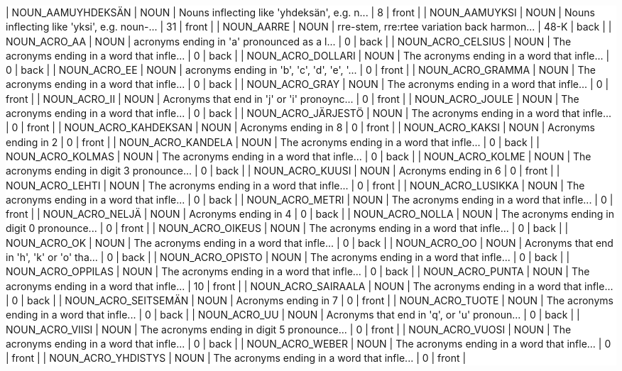 |  NOUN_AAMUYHDEKSÄN | NOUN | Nouns inflecting like 'yhdeksän', e.g. n... | 8 | front |
|  NOUN_AAMUYKSI | NOUN | Nouns inflecting like 'yksi', e.g. noun-... | 31 | front |
|  NOUN_AARRE | NOUN | rre-stem, rre:rtee variation back harmon... | 48-K | back |
|  NOUN_ACRO_AA | NOUN | acronyms ending in 'a' pronounced as a l... | 0 | back |
|  NOUN_ACRO_CELSIUS | NOUN | The acronyms ending in a word that infle... | 0 | back |
|  NOUN_ACRO_DOLLARI | NOUN | The acronyms ending in a word that infle... | 0 | back |
|  NOUN_ACRO_EE | NOUN | acronyms ending in 'b', 'c', 'd', 'e', '... | 0 | front |
|  NOUN_ACRO_GRAMMA | NOUN | The acronyms ending in a word that infle... | 0 | back |
|  NOUN_ACRO_GRAY | NOUN | The acronyms ending in a word that infle... | 0 | front |
|  NOUN_ACRO_II | NOUN | Acronyms that end in 'j' or 'i' pronoync... | 0 | front |
|  NOUN_ACRO_JOULE | NOUN | The acronyms ending in a word that infle... | 0 | back |
|  NOUN_ACRO_JÄRJESTÖ | NOUN | The acronyms ending in a word that infle... | 0 | front |
|  NOUN_ACRO_KAHDEKSAN | NOUN | Acronyms ending in 8 | 0 | front |
|  NOUN_ACRO_KAKSI | NOUN | Acronyms ending in 2 | 0 | front |
|  NOUN_ACRO_KANDELA | NOUN | The acronyms ending in a word that infle... | 0 | back |
|  NOUN_ACRO_KOLMAS | NOUN | The acronyms ending in a word that infle... | 0 | back |
|  NOUN_ACRO_KOLME | NOUN | The acronyms ending in digit 3 pronounce... | 0 | back |
|  NOUN_ACRO_KUUSI | NOUN | Acronyms ending in 6 | 0 | front |
|  NOUN_ACRO_LEHTI | NOUN | The acronyms ending in a word that infle... | 0 | front |
|  NOUN_ACRO_LUSIKKA | NOUN | The acronyms ending in a word that infle... | 0 | back |
|  NOUN_ACRO_METRI | NOUN | The acronyms ending in a word that infle... | 0 | front |
|  NOUN_ACRO_NELJÄ | NOUN | Acronyms ending in 4 | 0 | back |
|  NOUN_ACRO_NOLLA | NOUN | The acronyms ending in digit 0 pronounce... | 0 | front |
|  NOUN_ACRO_OIKEUS | NOUN | The acronyms ending in a word that infle... | 0 | back |
|  NOUN_ACRO_OK | NOUN | The acronyms ending in a word that infle... | 0 | back |
|  NOUN_ACRO_OO | NOUN | Acronyms that end in 'h', 'k' or 'o' tha... | 0 | back |
|  NOUN_ACRO_OPISTO | NOUN | The acronyms ending in a word that infle... | 0 | back |
|  NOUN_ACRO_OPPILAS | NOUN | The acronyms ending in a word that infle... | 0 | back |
|  NOUN_ACRO_PUNTA | NOUN | The acronyms ending in a word that infle... | 10 | front |
|  NOUN_ACRO_SAIRAALA | NOUN | The acronyms ending in a word that infle... | 0 | back |
|  NOUN_ACRO_SEITSEMÄN | NOUN | Acronyms ending in 7 | 0 | front |
|  NOUN_ACRO_TUOTE | NOUN | The acronyms ending in a word that infle... | 0 | back |
|  NOUN_ACRO_UU | NOUN | Acronyms that end in 'q', or 'u' pronoun... | 0 | back |
|  NOUN_ACRO_VIISI | NOUN | The acronyms ending in digit 5 pronounce... | 0 | front |
|  NOUN_ACRO_VUOSI | NOUN | The acronyms ending in a word that infle... | 0 | back |
|  NOUN_ACRO_WEBER | NOUN | The acronyms ending in a word that infle... | 0 | front |
|  NOUN_ACRO_YHDISTYS | NOUN | The acronyms ending in a word that infle... | 0 | front |